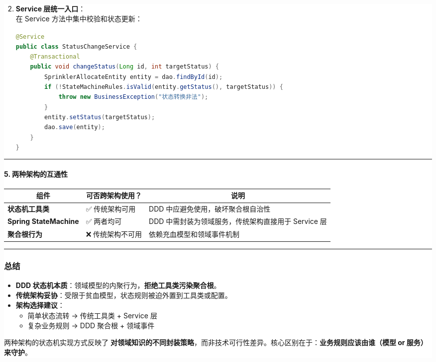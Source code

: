 2. **Service 层统一入口**：  
   在 Service 方法中集中校验和状态更新：
   ```java
   @Service
   public class StatusChangeService {
       @Transactional
       public void changeStatus(Long id, int targetStatus) {
           SprinklerAllocateEntity entity = dao.findById(id);
           if (!StateMachineRules.isValid(entity.getStatus(), targetStatus)) {
               throw new BusinessException("状态转换非法");
           }
           entity.setStatus(targetStatus);
           dao.save(entity);
       }
   }
   ```

---

#### **5. 两种架构的互通性**

| **组件**                | 可否跨架构使用？  | 说明                                                |
| ----------------------- | ----------------- | --------------------------------------------------- |
| **状态机工具类**        | ✅ 传统架构可用   | DDD 中应避免使用，破坏聚合根自治性                  |
| **Spring StateMachine** | ✅ 两者均可       | DDD 中需封装为领域服务，传统架构直接用于 Service 层 |
| **聚合根行为**          | ❌ 传统架构不可用 | 依赖充血模型和领域事件机制                          |

---

### 总结

- **DDD 状态机本质**：领域模型的内聚行为，**拒绝工具类污染聚合根**。
- **传统架构妥协**：受限于贫血模型，状态规则被迫外置到工具类或配置。
- **架构选择建议**：
  - 简单状态流转 → 传统工具类 + Service 层
  - 复杂业务规则 → DDD 聚合根 + 领域事件

两种架构的状态机实现方式反映了 **对领域知识的不同封装策略**，而非技术可行性差异。核心区别在于：**业务规则应该由谁（模型 or 服务）来守护**。
